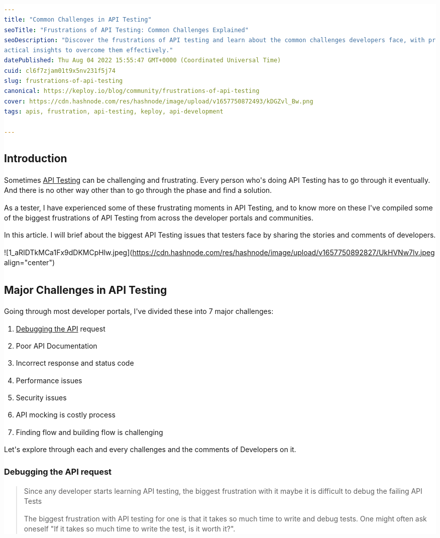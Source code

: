 ```yaml
---
title: "Common Challenges in API Testing"
seoTitle: "Frustrations of API Testing: Common Challenges Explained"
seoDescription: "Discover the frustrations of API testing and learn about the common challenges developers face, with practical insights to overcome them effectively."
datePublished: Thu Aug 04 2022 15:55:47 GMT+0000 (Coordinated Universal Time)
cuid: cl6f7zjam01t9x5nv231f5j74
slug: frustrations-of-api-testing
canonical: https://keploy.io/blog/community/frustrations-of-api-testing
cover: https://cdn.hashnode.com/res/hashnode/image/upload/v1657750872493/kDGZvl_Bw.png
tags: apis, frustration, api-testing, keploy, api-development

---
```


## Introduction

Sometimes [API Testing](https://keploy.io/blog/community/an-introduction-to-api-testing) can be challenging and frustrating. Every person who's doing API Testing has to go through it eventually. And there is no other way other than to go through the phase and find a solution.

As a tester, I have experienced some of these frustrating moments in API Testing, and to know more on these I've compiled some of the biggest frustrations of API Testing from across the developer portals and communities.

In this article. I will brief about the biggest API Testing issues that testers face by sharing the stories and comments of developers.

![1_aRIDTkMCa1Fx9dDKMCpHlw.jpeg](https://cdn.hashnode.com/res/hashnode/image/upload/v1657750892827/UkHVNw7lv.jpeg align="center")

## Major Challenges in API Testing

Going through most developer portals, I've divided these into 7 major challenges:

1. [Debugging the API](https://keploy.io/blog/community/testing-vs-debugging-prioritize-efficiently) request
    
2. Poor API Documentation
    
3. Incorrect response and status code
    
4. Performance issues
    
5. Security issues
    
6. API mocking is costly process
    
7. Finding flow and building flow is challenging
    

Let's explore through each and every challenges and the comments of Developers on it.

### Debugging the API request

> Since any developer starts learning API testing, the biggest frustration with it maybe it is difficult to debug the failing API Tests
> 
> The biggest frustration with API testing for one is that it takes so much time to write and debug tests. One might often ask oneself "If it takes so much time to write the test, is it worth it?".
